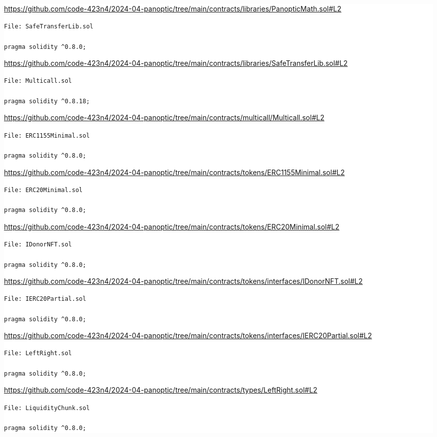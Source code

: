 https://github.com/code-423n4/2024-04-panoptic/tree/main/contracts/libraries/PanopticMath.sol#L2

```solidity
File: SafeTransferLib.sol

pragma solidity ^0.8.0;
```

https://github.com/code-423n4/2024-04-panoptic/tree/main/contracts/libraries/SafeTransferLib.sol#L2

```solidity
File: Multicall.sol

pragma solidity ^0.8.18;
```

https://github.com/code-423n4/2024-04-panoptic/tree/main/contracts/multicall/Multicall.sol#L2

```solidity
File: ERC1155Minimal.sol

pragma solidity ^0.8.0;
```

https://github.com/code-423n4/2024-04-panoptic/tree/main/contracts/tokens/ERC1155Minimal.sol#L2

```solidity
File: ERC20Minimal.sol

pragma solidity ^0.8.0;
```

https://github.com/code-423n4/2024-04-panoptic/tree/main/contracts/tokens/ERC20Minimal.sol#L2

```solidity
File: IDonorNFT.sol

pragma solidity ^0.8.0;
```

https://github.com/code-423n4/2024-04-panoptic/tree/main/contracts/tokens/interfaces/IDonorNFT.sol#L2

```solidity
File: IERC20Partial.sol

pragma solidity ^0.8.0;
```

https://github.com/code-423n4/2024-04-panoptic/tree/main/contracts/tokens/interfaces/IERC20Partial.sol#L2

```solidity
File: LeftRight.sol

pragma solidity ^0.8.0;
```

https://github.com/code-423n4/2024-04-panoptic/tree/main/contracts/types/LeftRight.sol#L2

```solidity
File: LiquidityChunk.sol

pragma solidity ^0.8.0;
```
